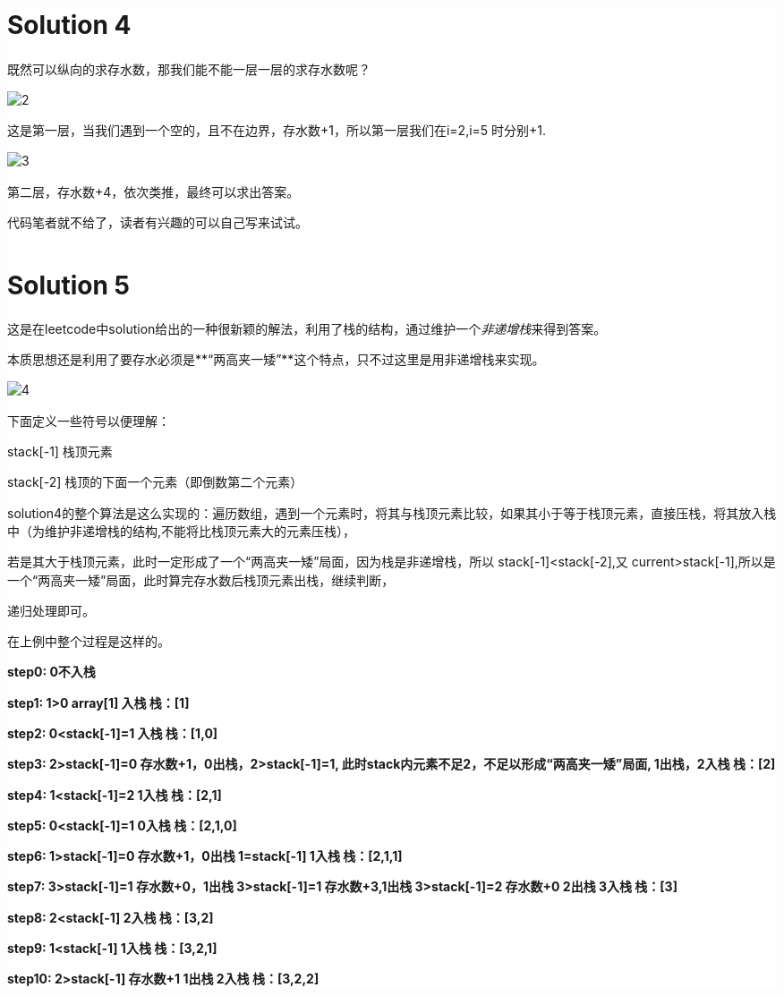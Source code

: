 
# Solution 4

既然可以纵向的求存水数，那我们能不能一层一层的求存水数呢？

![2](https://raw.githubusercontent.com/Logos23333/Logos23333.github.io/master/_posts/image/leetcode%2342/2.png)

这是第一层，当我们遇到一个空的，且不在边界，存水数+1，所以第一层我们在i=2,i=5 时分别+1.

![3](https://raw.githubusercontent.com/Logos23333/Logos23333.github.io/master/_posts/image/leetcode%2342/3.png)

第二层，存水数+4，依次类推，最终可以求出答案。

代码笔者就不给了，读者有兴趣的可以自己写来试试。

# Solution 5

这是在leetcode中solution给出的一种很新颖的解法，利用了栈的结构，通过维护一个*非递增栈*来得到答案。

本质思想还是利用了要存水必须是**“两高夹一矮”**这个特点，只不过这里是用非递增栈来实现。

![4](https://raw.githubusercontent.com/Logos23333/Logos23333.github.io/master/_posts/image/leetcode%2342/4.png)

下面定义一些符号以便理解：

stack[-1] 栈顶元素

stack[-2] 栈顶的下面一个元素（即倒数第二个元素）

solution4的整个算法是这么实现的：遍历数组，遇到一个元素时，将其与栈顶元素比较，如果其小于等于栈顶元素，直接压栈，将其放入栈中（为维护非递增栈的结构,不能将比栈顶元素大的元素压栈），

若是其大于栈顶元素，此时一定形成了一个“两高夹一矮”局面，因为栈是非递增栈，所以 stack[-1]<stack[-2],又 current>stack[-1],所以是一个“两高夹一矮”局面，此时算完存水数后栈顶元素出栈，继续判断，

递归处理即可。

在上例中整个过程是这样的。

**step0: 0不入栈**

**step1: 1>0 array[1] 入栈 栈：[1]**

**step2: 0<stack[-1]=1 入栈 栈：[1,0]**

**step3: 2>stack[-1]=0 存水数+1，0出栈，2>stack[-1]=1, 此时stack内元素不足2，不足以形成“两高夹一矮”局面, 1出栈，2入栈 栈：[2]**

**step4: 1<stack[-1]=2 1入栈 栈：[2,1]**

**step5: 0<stack[-1]=1 0入栈 栈：[2,1,0]**

**step6: 1>stack[-1]=0 存水数+1，0出栈 1=stack[-1] 1入栈 栈：[2,1,1]**

**step7: 3>stack[-1]=1 存水数+0，1出栈 3>stack[-1]=1 存水数+3,1出栈 3>stack[-1]=2 存水数+0 2出栈 3入栈 栈：[3]**

**step8: 2<stack[-1] 2入栈 栈：[3,2]**

**step9: 1<stack[-1] 1入栈 栈：[3,2,1]**

**step10: 2>stack[-1] 存水数+1 1出栈 2入栈 栈：[3,2,2]**
